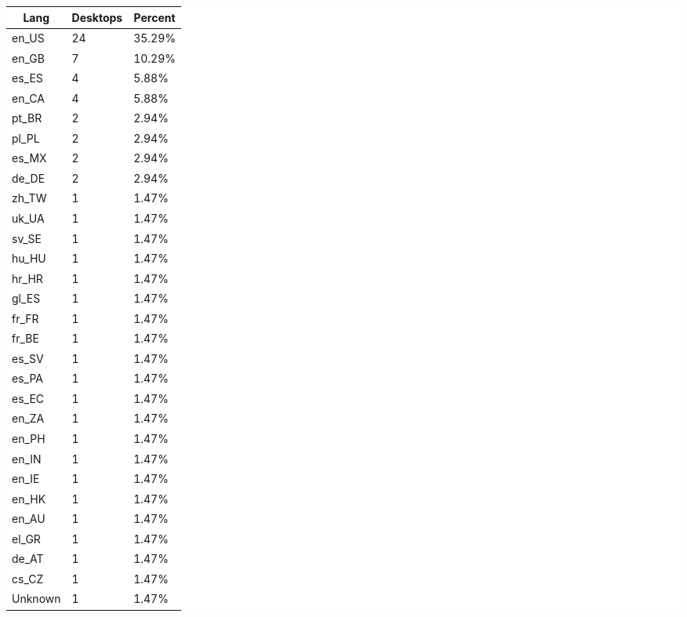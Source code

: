 
| Lang    | Desktops | Percent |
|---------|----------|---------|
| en_US   | 24       | 35.29%  |
| en_GB   | 7        | 10.29%  |
| es_ES   | 4        | 5.88%   |
| en_CA   | 4        | 5.88%   |
| pt_BR   | 2        | 2.94%   |
| pl_PL   | 2        | 2.94%   |
| es_MX   | 2        | 2.94%   |
| de_DE   | 2        | 2.94%   |
| zh_TW   | 1        | 1.47%   |
| uk_UA   | 1        | 1.47%   |
| sv_SE   | 1        | 1.47%   |
| hu_HU   | 1        | 1.47%   |
| hr_HR   | 1        | 1.47%   |
| gl_ES   | 1        | 1.47%   |
| fr_FR   | 1        | 1.47%   |
| fr_BE   | 1        | 1.47%   |
| es_SV   | 1        | 1.47%   |
| es_PA   | 1        | 1.47%   |
| es_EC   | 1        | 1.47%   |
| en_ZA   | 1        | 1.47%   |
| en_PH   | 1        | 1.47%   |
| en_IN   | 1        | 1.47%   |
| en_IE   | 1        | 1.47%   |
| en_HK   | 1        | 1.47%   |
| en_AU   | 1        | 1.47%   |
| el_GR   | 1        | 1.47%   |
| de_AT   | 1        | 1.47%   |
| cs_CZ   | 1        | 1.47%   |
| Unknown | 1        | 1.47%   |
